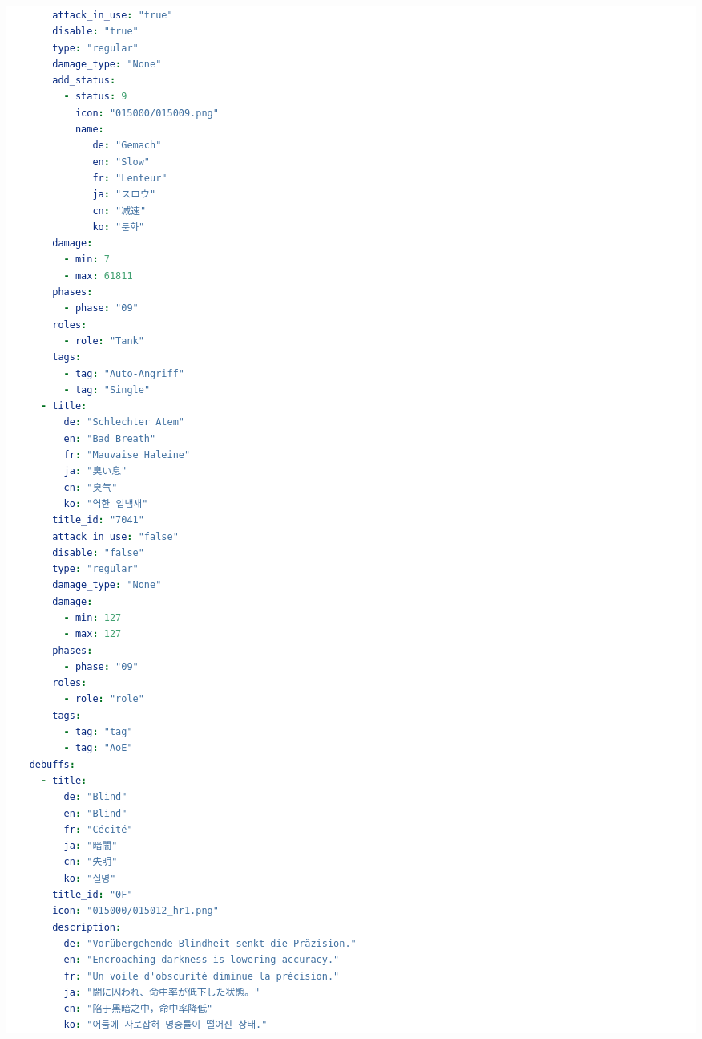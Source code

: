 ```yaml
        attack_in_use: "true"
        disable: "true"
        type: "regular"
        damage_type: "None"
        add_status:
          - status: 9
            icon: "015000/015009.png"
            name:
               de: "Gemach"
               en: "Slow"
               fr: "Lenteur"
               ja: "スロウ"
               cn: "减速"
               ko: "둔화"
        damage:
          - min: 7
          - max: 61811
        phases:
          - phase: "09"
        roles:
          - role: "Tank"
        tags:
          - tag: "Auto-Angriff"
          - tag: "Single"
      - title:
          de: "Schlechter Atem"
          en: "Bad Breath"
          fr: "Mauvaise Haleine"
          ja: "臭い息"
          cn: "臭气"
          ko: "역한 입냄새"
        title_id: "7041"
        attack_in_use: "false"
        disable: "false"
        type: "regular"
        damage_type: "None"
        damage:
          - min: 127
          - max: 127
        phases:
          - phase: "09"
        roles:
          - role: "role"
        tags:
          - tag: "tag"
          - tag: "AoE"
    debuffs:
      - title:
          de: "Blind"
          en: "Blind"
          fr: "Cécité"
          ja: "暗闇"
          cn: "失明"
          ko: "실명"
        title_id: "0F"
        icon: "015000/015012_hr1.png"
        description:
          de: "Vorübergehende Blindheit senkt die Präzision."
          en: "Encroaching darkness is lowering accuracy."
          fr: "Un voile d'obscurité diminue la précision."
          ja: "闇に囚われ、命中率が低下した状態。"
          cn: "陷于黑暗之中，命中率降低"
          ko: "어둠에 사로잡혀 명중률이 떨어진 상태."
```